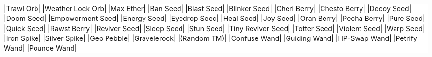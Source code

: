 |Trawl Orb|
|Weather Lock Orb|
|Max Ether|
|Ban Seed|
|Blast Seed|
|Blinker Seed|
|Cheri Berry|
|Chesto Berry|
|Decoy Seed|
|Doom Seed|
|Empowerment Seed|
|Energy Seed|
|Eyedrop Seed|
|Heal Seed|
|Joy Seed|
|Oran Berry|
|Pecha Berry|
|Pure Seed|
|Quick Seed|
|Rawst Berry|
|Reviver Seed|
|Sleep Seed|
|Stun Seed|
|Tiny Reviver Seed|
|Totter Seed|
|Violent Seed|
|Warp Seed|
|Iron Spike|
|Silver Spike|
|Geo Pebble|
|Gravelerock|
|(Random TM)|
|Confuse Wand|
|Guiding Wand|
|HP-Swap Wand|
|Petrify Wand|
|Pounce Wand|